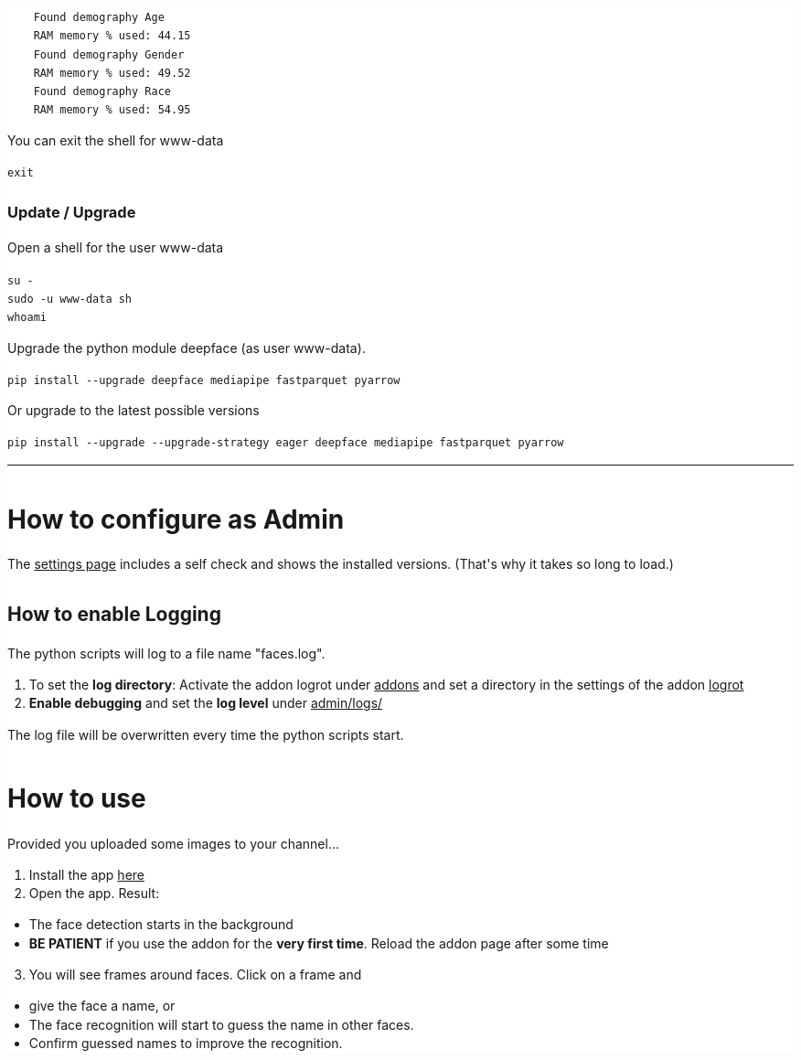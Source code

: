         Found demography Age
        RAM memory % used: 44.15
        Found demography Gender
        RAM memory % used: 49.52
        Found demography Race
        RAM memory % used: 54.95

You can exit the shell for www-data

    exit

### Update / Upgrade
 
Open a shell for the user www-data

    su -
    sudo -u www-data sh
    whoami
Upgrade the python module deepface (as user www-data).

    pip install --upgrade deepface mediapipe fastparquet pyarrow
Or upgrade to the latest possible versions

    pip install --upgrade --upgrade-strategy eager deepface mediapipe fastparquet pyarrow

---

# How to configure as Admin

The [settings page](admin/addons/faces) includes a self check and shows the installed versions. 
(That's why it takes so long to load.)

## How to enable Logging

The python scripts will log to a file name "faces.log".

1. To set the **log directory**: Activate the addon logrot under [addons](admin/addons/) and set a directory in the settings of the addon [logrot](admin/addons/logrot)
2. **Enable debugging** and set the **log level** under [admin/logs/](/admin/logs/)

The log file will be overwritten every time the python scripts start.

# How to use

Provided you uploaded some images to your channel...

1. Install the app [here](/apps/available)
2. Open the app. Result:
  * The face detection starts in the background
  * **BE PATIENT** if you use the addon for the **very first time**. Reload the addon page after some time 
3. You will see frames around faces. Click on a frame and 
  * give the face a name, or
  * The face recognition will start to guess the name in other faces.
  * Confirm guessed names to improve the recognition.
